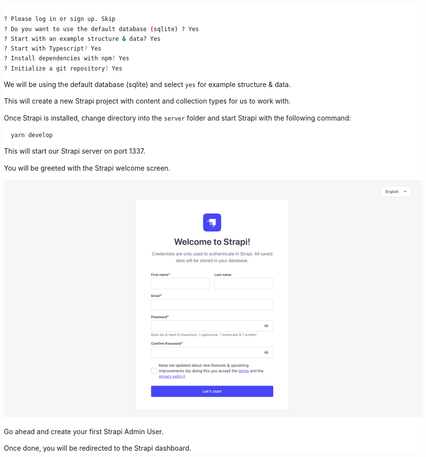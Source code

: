 ```bash

? Please log in or sign up. Skip
? Do you want to use the default database (sqlite) ? Yes
? Start with an example structure & data? Yes
? Start with Typescript? Yes
? Install dependencies with npm? Yes
? Initialize a git repository? Yes
```

We will be using the default database (sqlite) and select `yes` for example structure & data.

This will create a new Strapi project with content and collection types for us to work with.

Once Strapi is installed, change directory into the `server` folder and start Strapi with the following command:

```bash
  yarn develop
```

This will start our Strapi server on port 1337.

You will be greeted with the Strapi welcome screen.

![Strapi Welcome Screen](./img/001-strapi-login.png)

Go ahead and create your first Strapi Admin User.

Once done, you will be redirected to the Strapi dashboard.
